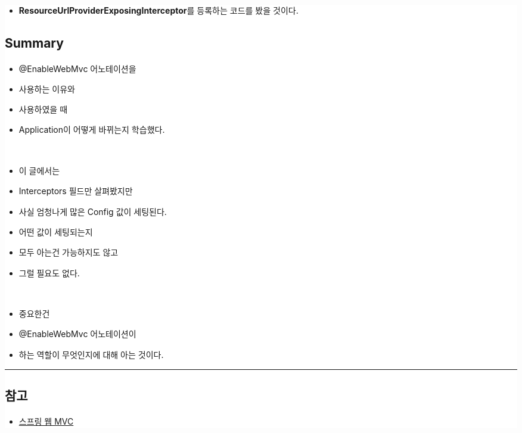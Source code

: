 * **ResourceUrlProviderExposingInterceptor**를 등록하는 코드를 봤을 것이다.


## Summary

* @EnableWebMvc 어노테이션을 

* 사용하는 이유와

* 사용하였을 때

* Application이 어떻게 바뀌는지 학습했다.

<br>

* 이 글에서는

* Interceptors 필드만 살펴봤지만

* 사실 엄청나게 많은 Config 값이 세팅된다.

* 어떤 값이 세팅되는지

* 모두 아는건 가능하지도 않고

* 그럴 필요도 없다.

<br>

* 중요한건

* @EnableWebMvc 어노테이션이

* 하는 역할이 무엇인지에 대해 아는 것이다.

---

## 참고

* [스프링 웹 MVC](https://www.inflearn.com/course/%EC%9B%B9-mvc)

